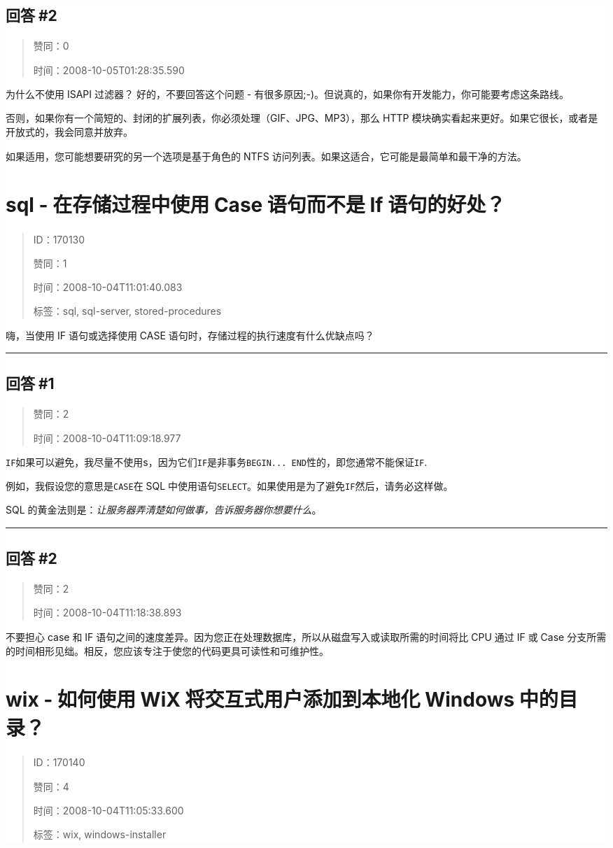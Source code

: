 ## 回答 #2

> 赞同：0
> 
> 时间：2008-10-05T01:28:35.590

为什么不使用 ISAPI 过滤器？
好的，不要回答这个问题 - 有很多原因;-)。但说真的，如果你有开发能力，你可能要考虑这条路线。

否则，如果你有一个简短的、封闭的扩展列表，你必须处理（GIF、JPG、MP3），那么 HTTP 模块确实看起来更好。如果它很长，或者是开放式的，我会同意并放弃。

如果适用，您可能想要研究的另一个选项是基于角色的 NTFS 访问列表。如果这适合，它可能是最简单和最干净的方法。

# sql - 在存储过程中使用 Case 语句而不是 If 语句的好处？

> ID：170130
> 
> 赞同：1
> 
> 时间：2008-10-04T11:01:40.083
> 
> 标签：sql, sql-server, stored-procedures

嗨，当使用 IF 语句或选择使用 CASE 语句时，存储过程的执行速度有什么优缺点吗？

* * *

## 回答 #1

> 赞同：2
> 
> 时间：2008-10-04T11:09:18.977

`IF`如果可以避免，我尽量不使用s，因为它们`IF`是非事务`BEGIN... END`性的，即您通常不能保证`IF`.

例如，我假设您的意思是`CASE`在 SQL 中使用语句`SELECT`。如果使用是为了避免`IF`然后，请务必这样做。

SQL 的黄金法则是：*让服务器弄清楚如何做事，告诉服务器你想要什么*。

* * *

## 回答 #2

> 赞同：2
> 
> 时间：2008-10-04T11:18:38.893

不要担心 case 和 IF 语句之间的速度差异。因为您正在处理数据库，所以从磁盘写入或读取所需的时间将比 CPU 通过 IF 或 Case 分支所需的时间相形见绌。相反，您应该专注于使您的代码更具可读性和可维护性。

# wix - 如何使用 WiX 将交互式用户添加到本地化 Windows 中的目录？

> ID：170140
> 
> 赞同：4
> 
> 时间：2008-10-04T11:05:33.600
> 
> 标签：wix, windows-installer
